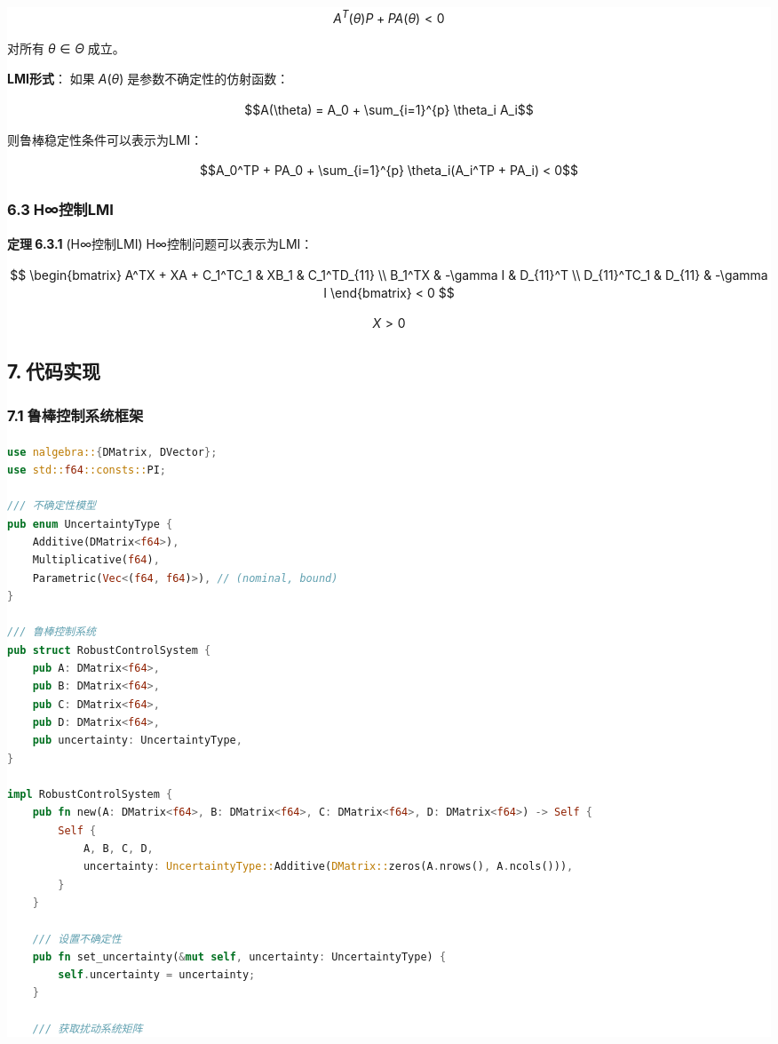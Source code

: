 $$A^T(\theta)P + PA(\theta) < 0$$

对所有 $\theta \in \Theta$ 成立。

**LMI形式**：
如果 $A(\theta)$ 是参数不确定性的仿射函数：

$$A(\theta) = A_0 + \sum_{i=1}^{p} \theta_i A_i$$

则鲁棒稳定性条件可以表示为LMI：

$$A_0^TP + PA_0 + \sum_{i=1}^{p} \theta_i(A_i^TP + PA_i) < 0$$

### 6.3 H∞控制LMI

**定理 6.3.1** (H∞控制LMI)
H∞控制问题可以表示为LMI：

$$
\begin{bmatrix}
A^TX + XA + C_1^TC_1 & XB_1 & C_1^TD_{11} \\
B_1^TX & -\gamma I & D_{11}^T \\
D_{11}^TC_1 & D_{11} & -\gamma I
\end{bmatrix} < 0
$$

$$X > 0$$

## 7. 代码实现

### 7.1 鲁棒控制系统框架

```rust
use nalgebra::{DMatrix, DVector};
use std::f64::consts::PI;

/// 不确定性模型
pub enum UncertaintyType {
    Additive(DMatrix<f64>),
    Multiplicative(f64),
    Parametric(Vec<(f64, f64)>), // (nominal, bound)
}

/// 鲁棒控制系统
pub struct RobustControlSystem {
    pub A: DMatrix<f64>,
    pub B: DMatrix<f64>,
    pub C: DMatrix<f64>,
    pub D: DMatrix<f64>,
    pub uncertainty: UncertaintyType,
}

impl RobustControlSystem {
    pub fn new(A: DMatrix<f64>, B: DMatrix<f64>, C: DMatrix<f64>, D: DMatrix<f64>) -> Self {
        Self {
            A, B, C, D,
            uncertainty: UncertaintyType::Additive(DMatrix::zeros(A.nrows(), A.ncols())),
        }
    }

    /// 设置不确定性
    pub fn set_uncertainty(&mut self, uncertainty: UncertaintyType) {
        self.uncertainty = uncertainty;
    }

    /// 获取扰动系统矩阵
```